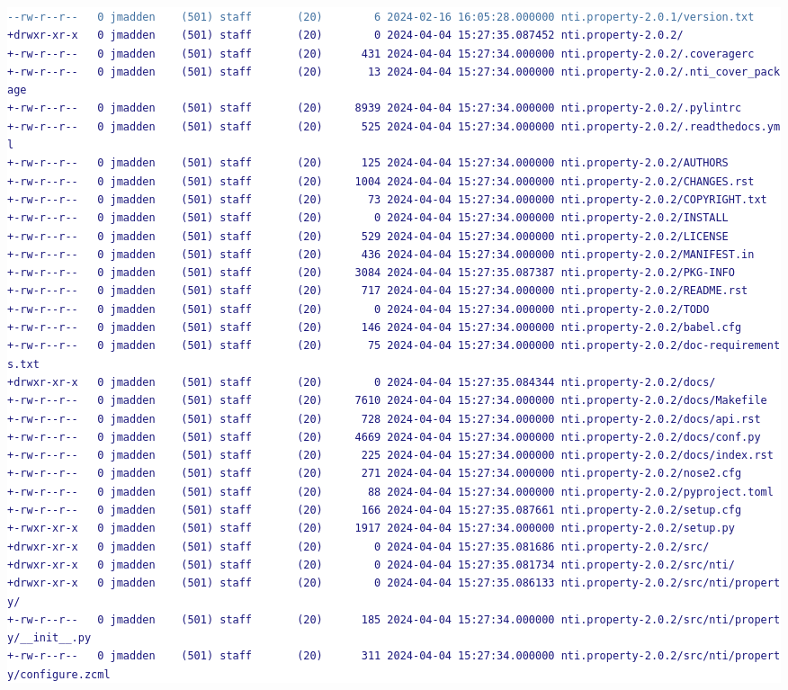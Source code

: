 ```diff
--rw-r--r--   0 jmadden    (501) staff       (20)        6 2024-02-16 16:05:28.000000 nti.property-2.0.1/version.txt
+drwxr-xr-x   0 jmadden    (501) staff       (20)        0 2024-04-04 15:27:35.087452 nti.property-2.0.2/
+-rw-r--r--   0 jmadden    (501) staff       (20)      431 2024-04-04 15:27:34.000000 nti.property-2.0.2/.coveragerc
+-rw-r--r--   0 jmadden    (501) staff       (20)       13 2024-04-04 15:27:34.000000 nti.property-2.0.2/.nti_cover_package
+-rw-r--r--   0 jmadden    (501) staff       (20)     8939 2024-04-04 15:27:34.000000 nti.property-2.0.2/.pylintrc
+-rw-r--r--   0 jmadden    (501) staff       (20)      525 2024-04-04 15:27:34.000000 nti.property-2.0.2/.readthedocs.yml
+-rw-r--r--   0 jmadden    (501) staff       (20)      125 2024-04-04 15:27:34.000000 nti.property-2.0.2/AUTHORS
+-rw-r--r--   0 jmadden    (501) staff       (20)     1004 2024-04-04 15:27:34.000000 nti.property-2.0.2/CHANGES.rst
+-rw-r--r--   0 jmadden    (501) staff       (20)       73 2024-04-04 15:27:34.000000 nti.property-2.0.2/COPYRIGHT.txt
+-rw-r--r--   0 jmadden    (501) staff       (20)        0 2024-04-04 15:27:34.000000 nti.property-2.0.2/INSTALL
+-rw-r--r--   0 jmadden    (501) staff       (20)      529 2024-04-04 15:27:34.000000 nti.property-2.0.2/LICENSE
+-rw-r--r--   0 jmadden    (501) staff       (20)      436 2024-04-04 15:27:34.000000 nti.property-2.0.2/MANIFEST.in
+-rw-r--r--   0 jmadden    (501) staff       (20)     3084 2024-04-04 15:27:35.087387 nti.property-2.0.2/PKG-INFO
+-rw-r--r--   0 jmadden    (501) staff       (20)      717 2024-04-04 15:27:34.000000 nti.property-2.0.2/README.rst
+-rw-r--r--   0 jmadden    (501) staff       (20)        0 2024-04-04 15:27:34.000000 nti.property-2.0.2/TODO
+-rw-r--r--   0 jmadden    (501) staff       (20)      146 2024-04-04 15:27:34.000000 nti.property-2.0.2/babel.cfg
+-rw-r--r--   0 jmadden    (501) staff       (20)       75 2024-04-04 15:27:34.000000 nti.property-2.0.2/doc-requirements.txt
+drwxr-xr-x   0 jmadden    (501) staff       (20)        0 2024-04-04 15:27:35.084344 nti.property-2.0.2/docs/
+-rw-r--r--   0 jmadden    (501) staff       (20)     7610 2024-04-04 15:27:34.000000 nti.property-2.0.2/docs/Makefile
+-rw-r--r--   0 jmadden    (501) staff       (20)      728 2024-04-04 15:27:34.000000 nti.property-2.0.2/docs/api.rst
+-rw-r--r--   0 jmadden    (501) staff       (20)     4669 2024-04-04 15:27:34.000000 nti.property-2.0.2/docs/conf.py
+-rw-r--r--   0 jmadden    (501) staff       (20)      225 2024-04-04 15:27:34.000000 nti.property-2.0.2/docs/index.rst
+-rw-r--r--   0 jmadden    (501) staff       (20)      271 2024-04-04 15:27:34.000000 nti.property-2.0.2/nose2.cfg
+-rw-r--r--   0 jmadden    (501) staff       (20)       88 2024-04-04 15:27:34.000000 nti.property-2.0.2/pyproject.toml
+-rw-r--r--   0 jmadden    (501) staff       (20)      166 2024-04-04 15:27:35.087661 nti.property-2.0.2/setup.cfg
+-rwxr-xr-x   0 jmadden    (501) staff       (20)     1917 2024-04-04 15:27:34.000000 nti.property-2.0.2/setup.py
+drwxr-xr-x   0 jmadden    (501) staff       (20)        0 2024-04-04 15:27:35.081686 nti.property-2.0.2/src/
+drwxr-xr-x   0 jmadden    (501) staff       (20)        0 2024-04-04 15:27:35.081734 nti.property-2.0.2/src/nti/
+drwxr-xr-x   0 jmadden    (501) staff       (20)        0 2024-04-04 15:27:35.086133 nti.property-2.0.2/src/nti/property/
+-rw-r--r--   0 jmadden    (501) staff       (20)      185 2024-04-04 15:27:34.000000 nti.property-2.0.2/src/nti/property/__init__.py
+-rw-r--r--   0 jmadden    (501) staff       (20)      311 2024-04-04 15:27:34.000000 nti.property-2.0.2/src/nti/property/configure.zcml
```